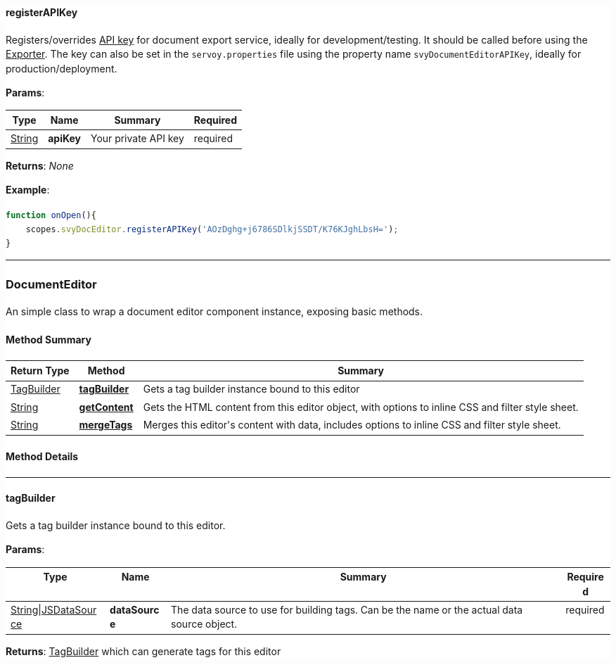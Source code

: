 #### registerAPIKey

Registers/overrides [API key](../../../../extensions/modules/svyUtils/api-key/) for document export service, ideally for development/testing. It should be called before using the [Exporter](../../../../extensions/modules/svyUtils/exporter/). The key can also be set in the `servoy.properties` file using the property name `svyDocumentEditorAPIKey`, ideally for production/deployment.

**Params**:

| Type                                                  | Name       | Summary              | Required |
| ----------------------------------------------------- | ---------- | -------------------- | -------- |
| [String](https://wiki.servoy.com/display/DOCS/String) | **apiKey** | Your private API key | required |

**Returns**: _None_

**Example**:

```javascript
function onOpen(){
    scopes.svyDocEditor.registerAPIKey('AOzDghg+j6786SDlkjSSDT/K76KJghLbsH=');
}
```

***

### DocumentEditor

An simple class to wrap a document editor component instance, exposing basic methods.

#### Method Summary

| Return Type                                           | Method                                                 | Summary                                                                                           |
| ----------------------------------------------------- | ------------------------------------------------------ | ------------------------------------------------------------------------------------------------- |
| [TagBuilder](smart-doc-editor-utils.md#tagbuilder)    | [**tagBuilder**](smart-doc-editor-utils.md#tagbuilder) | Gets a tag builder instance bound to this editor                                                  |
| [String](https://wiki.servoy.com/display/DOCS/String) | [**getContent**](smart-doc-editor-utils.md#getcontent) | Gets the HTML content from this editor object, with options to inline CSS and filter style sheet. |
| [String](https://wiki.servoy.com/display/DOCS/String) | [**mergeTags**](smart-doc-editor-utils.md#mergetags)   | Merges this editor's content with data, includes options to inline CSS and filter style sheet.    |

#### Method Details

***

#### tagBuilder

Gets a tag builder instance bound to this editor.

**Params**:

| Type                                                                                                                     | Name           | Summary                                                                                     | Required |
| ------------------------------------------------------------------------------------------------------------------------ | -------------- | ------------------------------------------------------------------------------------------- | -------- |
| [String](https://wiki.servoy.com/display/DOCS/String)\|[JSDataSource](https://wiki.servoy.com/display/DOCS/JSDataSource) | **dataSource** | The data source to use for building tags. Can be the name or the actual data source object. | required |

**Returns**: [TagBuilder](smart-doc-editor-utils.md#tagbuilder) which can generate tags for this editor
